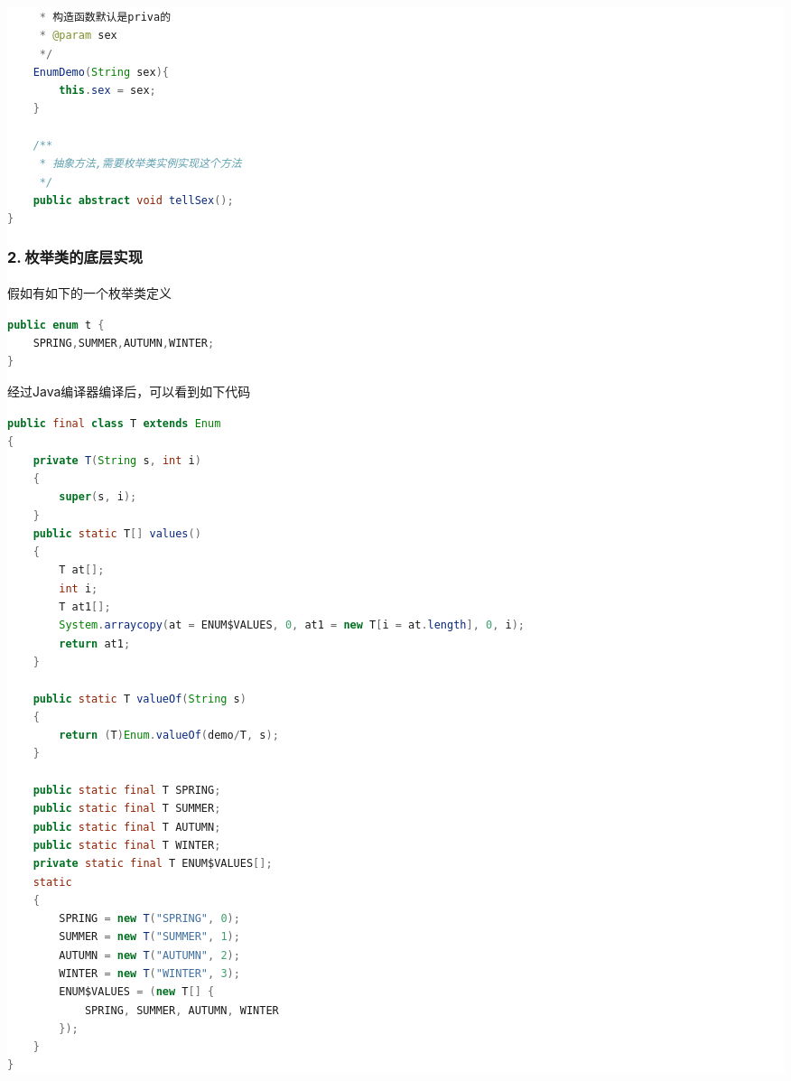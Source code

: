 ```java
     * 构造函数默认是priva的
     * @param sex
     */
    EnumDemo(String sex){
        this.sex = sex;
    }

    /**
     * 抽象方法,需要枚举类实例实现这个方法
     */
    public abstract void tellSex();
}
```

### 2. 枚举类的底层实现

假如有如下的一个枚举类定义

```java
public enum t {
    SPRING,SUMMER,AUTUMN,WINTER;
}
```

经过Java编译器编译后，可以看到如下代码

```java
public final class T extends Enum
{
    private T(String s, int i)
    {
        super(s, i);
    }
    public static T[] values()
    {
        T at[];
        int i;
        T at1[];
        System.arraycopy(at = ENUM$VALUES, 0, at1 = new T[i = at.length], 0, i);
        return at1;
    }
 
    public static T valueOf(String s)
    {
        return (T)Enum.valueOf(demo/T, s);
    }
 
    public static final T SPRING;
    public static final T SUMMER;
    public static final T AUTUMN;
    public static final T WINTER;
    private static final T ENUM$VALUES[];
    static
    {
        SPRING = new T("SPRING", 0);
        SUMMER = new T("SUMMER", 1);
        AUTUMN = new T("AUTUMN", 2);
        WINTER = new T("WINTER", 3);
        ENUM$VALUES = (new T[] {
            SPRING, SUMMER, AUTUMN, WINTER
        });
    }
}
```
